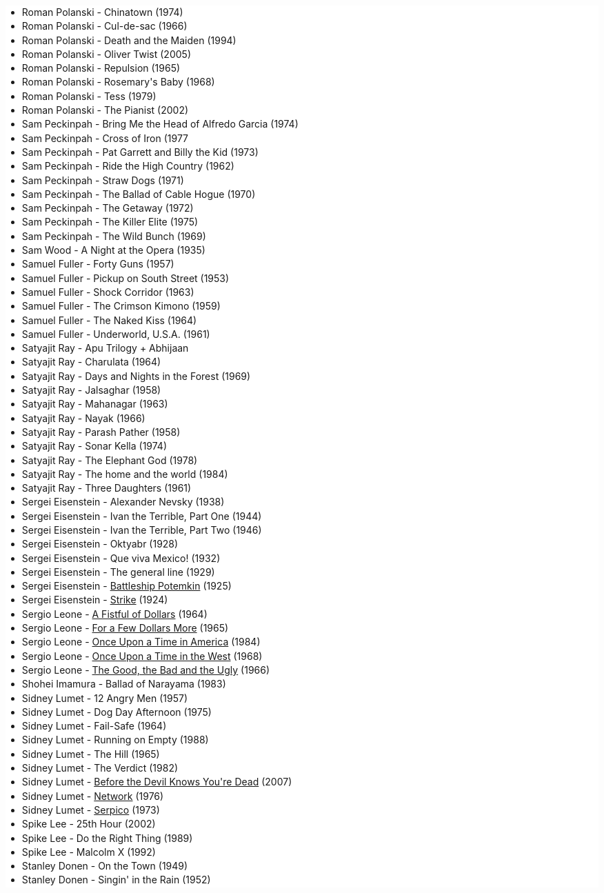  - Roman Polanski - Chinatown (1974)
 - Roman Polanski - Cul-de-sac (1966)
 - Roman Polanski - Death and the Maiden (1994)
 - Roman Polanski - Oliver Twist (2005)
 - Roman Polanski - Repulsion (1965)
 - Roman Polanski - Rosemary's Baby (1968)
 - Roman Polanski - Tess (1979)
 - Roman Polanski - The Pianist (2002)
 - Sam Peckinpah - Bring Me the Head of Alfredo Garcia (1974)
 - Sam Peckinpah - Cross of Iron (1977
 - Sam Peckinpah - Pat Garrett and Billy the Kid (1973)
 - Sam Peckinpah - Ride the High Country (1962)
 - Sam Peckinpah - Straw Dogs (1971)
 - Sam Peckinpah - The Ballad of Cable Hogue (1970)
 - Sam Peckinpah - The Getaway (1972)
 - Sam Peckinpah - The Killer Elite (1975)
 - Sam Peckinpah - The Wild Bunch (1969)
 - Sam Wood - A Night at the Opera (1935)
 - Samuel Fuller - Forty Guns (1957)
 - Samuel Fuller - Pickup on South Street (1953)
 - Samuel Fuller - Shock Corridor (1963)
 - Samuel Fuller - The Crimson Kimono (1959)
 - Samuel Fuller - The Naked Kiss (1964)
 - Samuel Fuller - Underworld, U.S.A. (1961)
 - Satyajit Ray - Apu Trilogy + Abhijaan
 - Satyajit Ray - Charulata (1964)
 - Satyajit Ray - Days and Nights in the Forest (1969)
 - Satyajit Ray - Jalsaghar (1958)
 - Satyajit Ray - Mahanagar (1963)
 - Satyajit Ray - Nayak (1966)
 - Satyajit Ray - Parash Pather (1958)
 - Satyajit Ray - Sonar Kella (1974)
 - Satyajit Ray - The Elephant God (1978)
 - Satyajit Ray - The home and the world (1984)
 - Satyajit Ray - Three Daughters (1961)
 - Sergei Eisenstein - Alexander Nevsky (1938)
 - Sergei Eisenstein - Ivan the Terrible, Part One (1944)
 - Sergei Eisenstein - Ivan the Terrible, Part Two (1946)
 - Sergei Eisenstein - Oktyabr (1928)
 - Sergei Eisenstein - Que viva Mexico! (1932)
 - Sergei Eisenstein - The general line (1929)
 - Sergei Eisenstein - [Battleship Potemkin](/o-encouracado-potemkin) (1925)
 - Sergei Eisenstein - [Strike](/a-greve) (1924)
 - Sergio Leone - [A Fistful of Dollars](/por-um-punhado-de-dolares) (1964)
 - Sergio Leone - [For a Few Dollars More](/por-uns-dolares-a-mais) (1965)
 - Sergio Leone - [Once Upon a Time in America](/era-uma-vez-na-america) (1984)
 - Sergio Leone - [Once Upon a Time in the West](/era-uma-vez-no-oeste) (1968)
 - Sergio Leone - [The Good, the Bad and the Ugly](/tres-homens-em-conflito) (1966)
 - Shohei Imamura - Ballad of Narayama (1983)
 - Sidney Lumet - 12 Angry Men (1957)
 - Sidney Lumet - Dog Day Afternoon (1975)
 - Sidney Lumet - Fail-Safe (1964)
 - Sidney Lumet - Running on Empty (1988)
 - Sidney Lumet - The Hill (1965)
 - Sidney Lumet - The Verdict (1982)
 - Sidney Lumet - [Before the Devil Knows You're Dead](/antes-que-o-diabo-saiba-que-voce-esta-morto) (2007)
 - Sidney Lumet - [Network](/rede-de-intrigas) (1976)
 - Sidney Lumet - [Serpico](/serpico) (1973)
 - Spike Lee - 25th Hour (2002)
 - Spike Lee - Do the Right Thing (1989)
 - Spike Lee - Malcolm X (1992)
 - Stanley Donen - On the Town (1949)
 - Stanley Donen - Singin' in the Rain (1952)